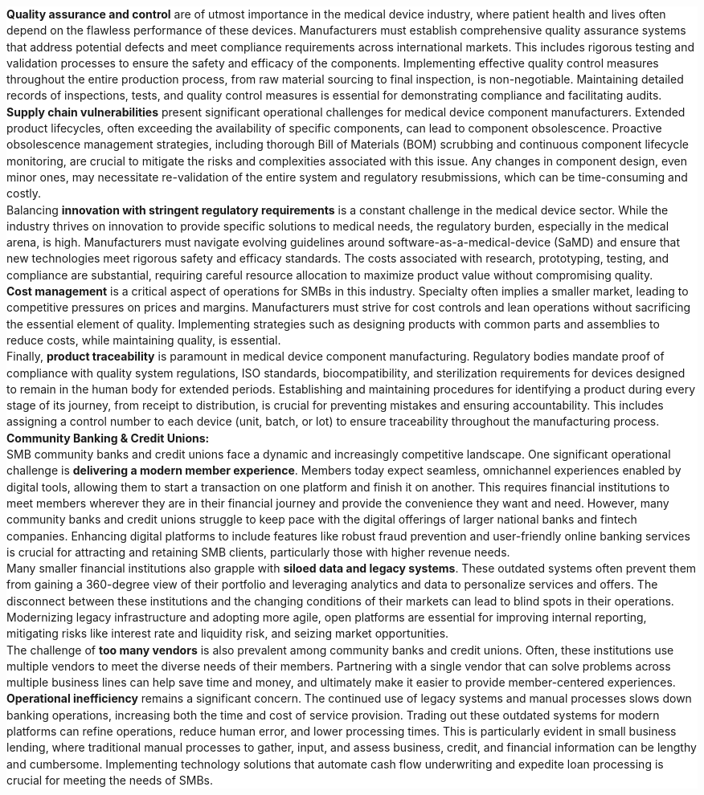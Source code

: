 **Quality assurance and control** are of utmost importance in the medical device industry, where patient health and lives often depend on the flawless performance of these devices. Manufacturers must establish comprehensive quality assurance systems that address potential defects and meet compliance requirements across international markets. This includes rigorous testing and validation processes to ensure the safety and efficacy of the components. Implementing effective quality control measures throughout the entire production process, from raw material sourcing to final inspection, is non-negotiable. Maintaining detailed records of inspections, tests, and quality control measures is essential for demonstrating compliance and facilitating audits.  
**Supply chain vulnerabilities** present significant operational challenges for medical device component manufacturers. Extended product lifecycles, often exceeding the availability of specific components, can lead to component obsolescence. Proactive obsolescence management strategies, including thorough Bill of Materials (BOM) scrubbing and continuous component lifecycle monitoring, are crucial to mitigate the risks and complexities associated with this issue. Any changes in component design, even minor ones, may necessitate re-validation of the entire system and regulatory resubmissions, which can be time-consuming and costly.  
Balancing **innovation with stringent regulatory requirements** is a constant challenge in the medical device sector. While the industry thrives on innovation to provide specific solutions to medical needs, the regulatory burden, especially in the medical arena, is high. Manufacturers must navigate evolving guidelines around software-as-a-medical-device (SaMD) and ensure that new technologies meet rigorous safety and efficacy standards. The costs associated with research, prototyping, testing, and compliance are substantial, requiring careful resource allocation to maximize product value without compromising quality.  
**Cost management** is a critical aspect of operations for SMBs in this industry. Specialty often implies a smaller market, leading to competitive pressures on prices and margins. Manufacturers must strive for cost controls and lean operations without sacrificing the essential element of quality. Implementing strategies such as designing products with common parts and assemblies to reduce costs, while maintaining quality, is essential.  
Finally, **product traceability** is paramount in medical device component manufacturing. Regulatory bodies mandate proof of compliance with quality system regulations, ISO standards, biocompatibility, and sterilization requirements for devices designed to remain in the human body for extended periods. Establishing and maintaining procedures for identifying a product during every stage of its journey, from receipt to distribution, is crucial for preventing mistakes and ensuring accountability. This includes assigning a control number to each device (unit, batch, or lot) to ensure traceability throughout the manufacturing process.  
**Community Banking & Credit Unions:**  
SMB community banks and credit unions face a dynamic and increasingly competitive landscape. One significant operational challenge is **delivering a modern member experience**. Members today expect seamless, omnichannel experiences enabled by digital tools, allowing them to start a transaction on one platform and finish it on another. This requires financial institutions to meet members wherever they are in their financial journey and provide the convenience they want and need. However, many community banks and credit unions struggle to keep pace with the digital offerings of larger national banks and fintech companies. Enhancing digital platforms to include features like robust fraud prevention and user-friendly online banking services is crucial for attracting and retaining SMB clients, particularly those with higher revenue needs.  
Many smaller financial institutions also grapple with **siloed data and legacy systems**. These outdated systems often prevent them from gaining a 360-degree view of their portfolio and leveraging analytics and data to personalize services and offers. The disconnect between these institutions and the changing conditions of their markets can lead to blind spots in their operations. Modernizing legacy infrastructure and adopting more agile, open platforms are essential for improving internal reporting, mitigating risks like interest rate and liquidity risk, and seizing market opportunities.  
The challenge of **too many vendors** is also prevalent among community banks and credit unions. Often, these institutions use multiple vendors to meet the diverse needs of their members. Partnering with a single vendor that can solve problems across multiple business lines can help save time and money, and ultimately make it easier to provide member-centered experiences.  
**Operational inefficiency** remains a significant concern. The continued use of legacy systems and manual processes slows down banking operations, increasing both the time and cost of service provision. Trading out these outdated systems for modern platforms can refine operations, reduce human error, and lower processing times. This is particularly evident in small business lending, where traditional manual processes to gather, input, and assess business, credit, and financial information can be lengthy and cumbersome. Implementing technology solutions that automate cash flow underwriting and expedite loan processing is crucial for meeting the needs of SMBs.  